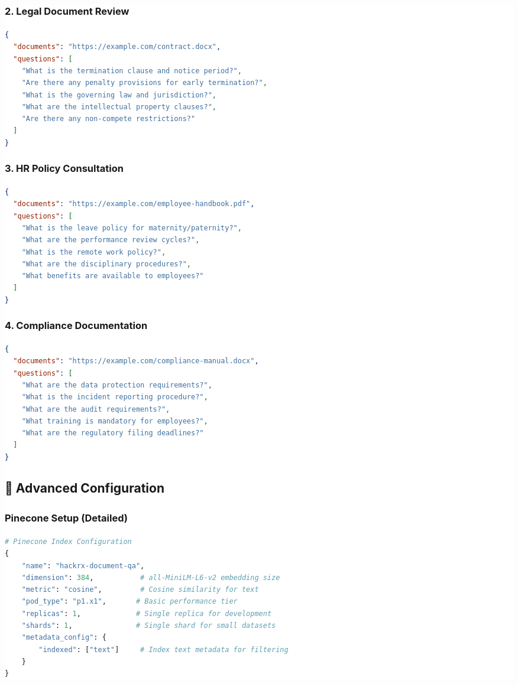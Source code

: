 ### **2. Legal Document Review**

```json
{
  "documents": "https://example.com/contract.docx",
  "questions": [
    "What is the termination clause and notice period?",
    "Are there any penalty provisions for early termination?",
    "What is the governing law and jurisdiction?",
    "What are the intellectual property clauses?",
    "Are there any non-compete restrictions?"
  ]
}
```

### **3. HR Policy Consultation**

```json
{
  "documents": "https://example.com/employee-handbook.pdf",
  "questions": [
    "What is the leave policy for maternity/paternity?",
    "What are the performance review cycles?",
    "What is the remote work policy?",
    "What are the disciplinary procedures?",
    "What benefits are available to employees?"
  ]
}
```

### **4. Compliance Documentation**

```json
{
  "documents": "https://example.com/compliance-manual.docx",
  "questions": [
    "What are the data protection requirements?",
    "What is the incident reporting procedure?",
    "What are the audit requirements?",
    "What training is mandatory for employees?",
    "What are the regulatory filing deadlines?"
  ]
}
```

## 🔧 Advanced Configuration

### **Pinecone Setup (Detailed)**

```python
# Pinecone Index Configuration
{
    "name": "hackrx-document-qa",
    "dimension": 384,           # all-MiniLM-L6-v2 embedding size
    "metric": "cosine",         # Cosine similarity for text
    "pod_type": "p1.x1",       # Basic performance tier
    "replicas": 1,             # Single replica for development
    "shards": 1,               # Single shard for small datasets
    "metadata_config": {
        "indexed": ["text"]     # Index text metadata for filtering
    }
}
```
